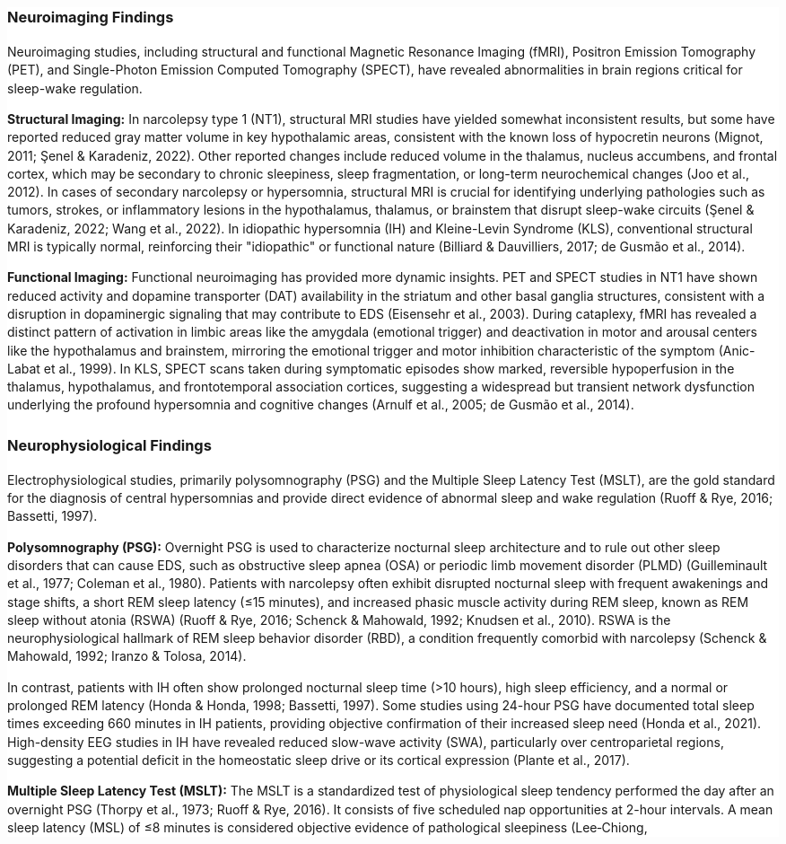### Neuroimaging Findings

Neuroimaging studies, including structural and functional Magnetic Resonance Imaging (fMRI), Positron Emission Tomography (PET), and Single-Photon Emission Computed Tomography (SPECT), have revealed abnormalities in brain regions critical for sleep-wake regulation.

**Structural Imaging:** In narcolepsy type 1 (NT1), structural MRI studies have yielded somewhat inconsistent results, but some have reported reduced gray matter volume in key hypothalamic areas, consistent with the known loss of hypocretin neurons (Mignot, 2011; Şenel & Karadeniz, 2022). Other reported changes include reduced volume in the thalamus, nucleus accumbens, and frontal cortex, which may be secondary to chronic sleepiness, sleep fragmentation, or long-term neurochemical changes (Joo et al., 2012). In cases of secondary narcolepsy or hypersomnia, structural MRI is crucial for identifying underlying pathologies such as tumors, strokes, or inflammatory lesions in the hypothalamus, thalamus, or brainstem that disrupt sleep-wake circuits (Şenel & Karadeniz, 2022; Wang et al., 2022). In idiopathic hypersomnia (IH) and Kleine-Levin Syndrome (KLS), conventional structural MRI is typically normal, reinforcing their "idiopathic" or functional nature (Billiard & Dauvilliers, 2017; de Gusmão et al., 2014).

**Functional Imaging:** Functional neuroimaging has provided more dynamic insights. PET and SPECT studies in NT1 have shown reduced activity and dopamine transporter (DAT) availability in the striatum and other basal ganglia structures, consistent with a disruption in dopaminergic signaling that may contribute to EDS (Eisensehr et al., 2003). During cataplexy, fMRI has revealed a distinct pattern of activation in limbic areas like the amygdala (emotional trigger) and deactivation in motor and arousal centers like the hypothalamus and brainstem, mirroring the emotional trigger and motor inhibition characteristic of the symptom (Anic-Labat et al., 1999). In KLS, SPECT scans taken during symptomatic episodes show marked, reversible hypoperfusion in the thalamus, hypothalamus, and frontotemporal association cortices, suggesting a widespread but transient network dysfunction underlying the profound hypersomnia and cognitive changes (Arnulf et al., 2005; de Gusmão et al., 2014).

### Neurophysiological Findings

Electrophysiological studies, primarily polysomnography (PSG) and the Multiple Sleep Latency Test (MSLT), are the gold standard for the diagnosis of central hypersomnias and provide direct evidence of abnormal sleep and wake regulation (Ruoff & Rye, 2016; Bassetti, 1997).

**Polysomnography (PSG):** Overnight PSG is used to characterize nocturnal sleep architecture and to rule out other sleep disorders that can cause EDS, such as obstructive sleep apnea (OSA) or periodic limb movement disorder (PLMD) (Guilleminault et al., 1977; Coleman et al., 1980). Patients with narcolepsy often exhibit disrupted nocturnal sleep with frequent awakenings and stage shifts, a short REM sleep latency (≤15 minutes), and increased phasic muscle activity during REM sleep, known as REM sleep without atonia (RSWA) (Ruoff & Rye, 2016; Schenck & Mahowald, 1992; Knudsen et al., 2010). RSWA is the neurophysiological hallmark of REM sleep behavior disorder (RBD), a condition frequently comorbid with narcolepsy (Schenck & Mahowald, 1992; Iranzo & Tolosa, 2014).

In contrast, patients with IH often show prolonged nocturnal sleep time (>10 hours), high sleep efficiency, and a normal or prolonged REM latency (Honda & Honda, 1998; Bassetti, 1997). Some studies using 24-hour PSG have documented total sleep times exceeding 660 minutes in IH patients, providing objective confirmation of their increased sleep need (Honda et al., 2021). High-density EEG studies in IH have revealed reduced slow-wave activity (SWA), particularly over centroparietal regions, suggesting a potential deficit in the homeostatic sleep drive or its cortical expression (Plante et al., 2017).

**Multiple Sleep Latency Test (MSLT):** The MSLT is a standardized test of physiological sleep tendency performed the day after an overnight PSG (Thorpy et al., 1973; Ruoff & Rye, 2016). It consists of five scheduled nap opportunities at 2-hour intervals. A mean sleep latency (MSL) of ≤8 minutes is considered objective evidence of pathological sleepiness (Lee‐Chiong, 
